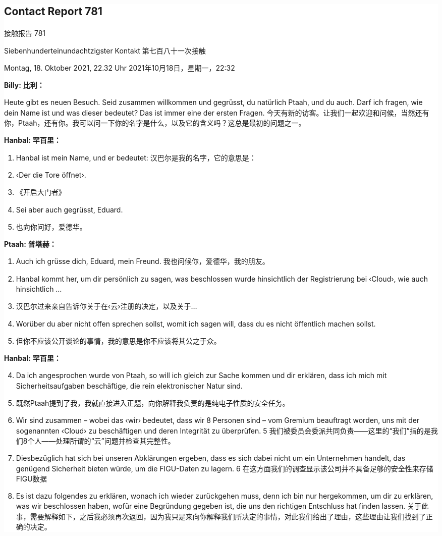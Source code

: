 ## Contact Report 781
接触报告 781

Siebenhunderteinundachtzigster Kontakt
第七百八十一次接触

Montag, 18. Oktober 2021, 22.32 Uhr
2021年10月18日，星期一，22:32

**Billy:**
**比利：**

Heute gibt es neuen Besuch. Seid zusammen willkommen und gegrüsst, du natürlich Ptaah, und du auch. Darf ich fragen, wie dein Name ist und was dieser bedeutet? Das ist immer eine der ersten Fragen.
今天有新的访客。让我们一起欢迎和问候，当然还有你，Ptaah，还有你。我可以问一下你的名字是什么，以及它的含义吗？这总是最初的问题之一。

**Hanbal:**
**罕百里：**

1. Hanbal ist mein Name, und er bedeutet:
汉巴尔是我的名字，它的意思是：

2. ‹Der die Tore öffnet›.
2. 《开启大门者》

3. Sei aber auch gegrüsst, Eduard.
3. 也向你问好，爱德华。

**Ptaah:**
**普塔赫：**

1. Auch ich grüsse dich, Eduard, mein Freund.
我也问候你，爱德华，我的朋友。

2. Hanbal kommt her, um dir persönlich zu sagen, was beschlossen wurde hinsichtlich der Registrierung bei ‹Cloud›, wie auch hinsichtlich …
2. 汉巴尔过来亲自告诉你关于在‹云›注册的决定，以及关于…

3. Worüber du aber nicht offen sprechen sollst, womit ich sagen will, dass du es nicht öffentlich machen sollst.
3. 但你不应该公开谈论的事情，我的意思是你不应该将其公之于众。

**Hanbal:**
**罕百里：**

4. Da ich angesprochen wurde von Ptaah, so will ich gleich zur Sache kommen und dir erklären, dass ich mich mit Sicherheitsaufgaben beschäftige, die rein elektronischer Natur sind.
4. 既然Ptaah提到了我，我就直接进入正题，向你解释我负责的是纯电子性质的安全任务。

5. Wir sind zusammen – wobei das ‹wir› bedeutet, dass wir 8 Personen sind – vom Gremium beauftragt worden, uns mit der sogenannten ‹Cloud› zu beschäftigen und deren Integrität zu überprüfen.
5 我们被委员会委派共同负责——这里的“我们”指的是我们8个人——处理所谓的“云”问题并检查其完整性。

6. Diesbezüglich hat sich bei unseren Abklärungen ergeben, dass es sich dabei nicht um ein Unternehmen handelt, das genügend Sicherheit bieten würde, um die FIGU-Daten zu lagern.
6 在这方面我们的调查显示该公司并不具备足够的安全性来存储FIGU数据

7. Es ist dazu folgendes zu erklären, wonach ich wieder zurückgehen muss, denn ich bin nur hergekommen, um dir zu erklären, was wir beschlossen haben, wofür eine Begründung gegeben ist, die uns den richtigen Entschluss hat finden lassen.
关于此事，需要解释如下，之后我必须再次返回，因为我只是来向你解释我们所决定的事情，对此我们给出了理由，这些理由让我们找到了正确的决定。
